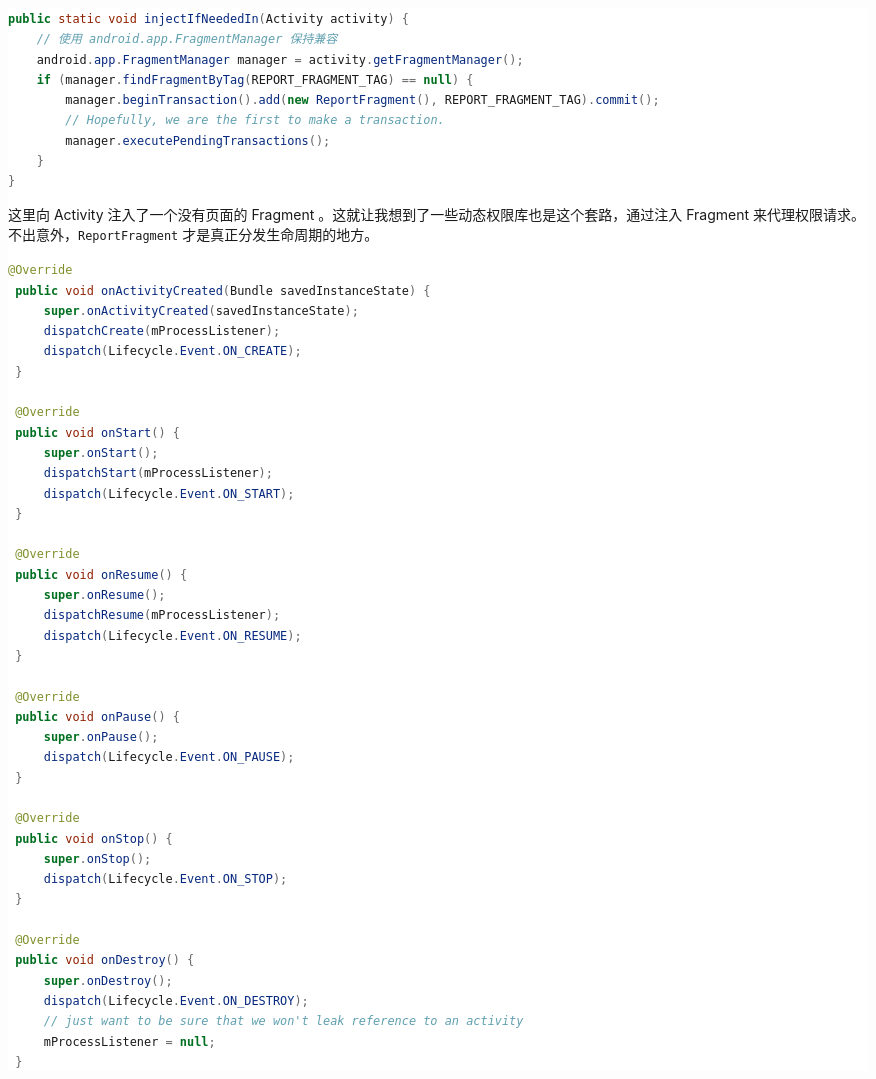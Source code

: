 ```java
public static void injectIfNeededIn(Activity activity) {
    // 使用 android.app.FragmentManager 保持兼容
    android.app.FragmentManager manager = activity.getFragmentManager();
    if (manager.findFragmentByTag(REPORT_FRAGMENT_TAG) == null) {
        manager.beginTransaction().add(new ReportFragment(), REPORT_FRAGMENT_TAG).commit();
        // Hopefully, we are the first to make a transaction.
        manager.executePendingTransactions();
    }
}
```

这里向 Activity 注入了一个没有页面的 Fragment 。这就让我想到了一些动态权限库也是这个套路，通过注入 Fragment 来代理权限请求。不出意外，`ReportFragment` 才是真正分发生命周期的地方。

```java
@Override
 public void onActivityCreated(Bundle savedInstanceState) {
     super.onActivityCreated(savedInstanceState);
     dispatchCreate(mProcessListener);
     dispatch(Lifecycle.Event.ON_CREATE);
 }

 @Override
 public void onStart() {
     super.onStart();
     dispatchStart(mProcessListener);
     dispatch(Lifecycle.Event.ON_START);
 }

 @Override
 public void onResume() {
     super.onResume();
     dispatchResume(mProcessListener);
     dispatch(Lifecycle.Event.ON_RESUME);
 }

 @Override
 public void onPause() {
     super.onPause();
     dispatch(Lifecycle.Event.ON_PAUSE);
 }

 @Override
 public void onStop() {
     super.onStop();
     dispatch(Lifecycle.Event.ON_STOP);
 }

 @Override
 public void onDestroy() {
     super.onDestroy();
     dispatch(Lifecycle.Event.ON_DESTROY);
     // just want to be sure that we won't leak reference to an activity
     mProcessListener = null;
 }
```
